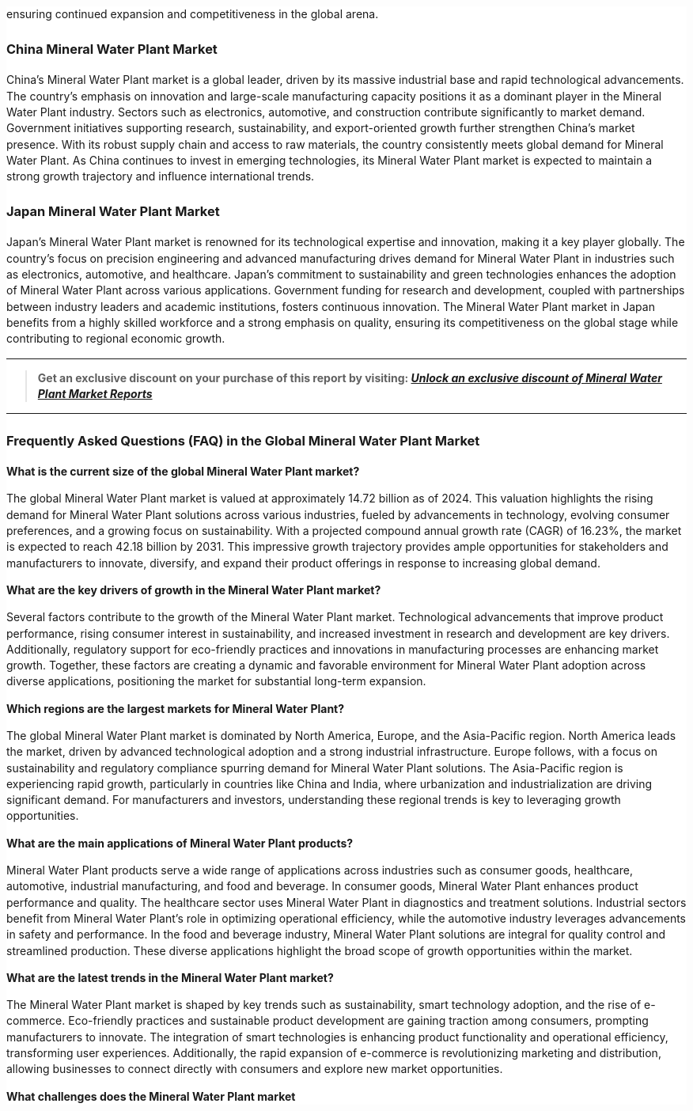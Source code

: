 ensuring continued expansion and competitiveness in the global arena.</p><h3>China Mineral Water Plant Market</h3><p>China&rsquo;s Mineral Water Plant market is a global leader, driven by its massive industrial base and rapid technological advancements. The country&rsquo;s emphasis on innovation and large-scale manufacturing capacity positions it as a dominant player in the Mineral Water Plant industry. Sectors such as electronics, automotive, and construction contribute significantly to market demand. Government initiatives supporting research, sustainability, and export-oriented growth further strengthen China&rsquo;s market presence. With its robust supply chain and access to raw materials, the country consistently meets global demand for Mineral Water Plant. As China continues to invest in emerging technologies, its Mineral Water Plant market is expected to maintain a strong growth trajectory and influence international trends.</p><h3>Japan Mineral Water Plant Market</h3><p>Japan&rsquo;s Mineral Water Plant market is renowned for its technological expertise and innovation, making it a key player globally. The country&rsquo;s focus on precision engineering and advanced manufacturing drives demand for Mineral Water Plant in industries such as electronics, automotive, and healthcare. Japan&rsquo;s commitment to sustainability and green technologies enhances the adoption of Mineral Water Plant across various applications. Government funding for research and development, coupled with partnerships between industry leaders and academic institutions, fosters continuous innovation. The Mineral Water Plant market in Japan benefits from a highly skilled workforce and a strong emphasis on quality, ensuring its competitiveness on the global stage while contributing to regional economic growth.</p><hr /><blockquote><p><strong>Get an exclusive discount on your purchase of this report by visiting: <em><a href="://marketresearchpulse.com/ask-for-discount/23903?utm_source=Github&amp;utm_medium=0117">Unlock an exclusive discount of Mineral Water Plant Market Reports</a></em>&nbsp;</strong></p></blockquote><hr /><h3>Frequently Asked Questions (FAQ) in the Global Mineral Water Plant Market</h3><p><strong>What is the current size of the global Mineral Water Plant market?</strong></p><p>The global Mineral Water Plant market is valued at approximately 14.72 billion as of 2024. This valuation highlights the rising demand for Mineral Water Plant solutions across various industries, fueled by advancements in technology, evolving consumer preferences, and a growing focus on sustainability. With a projected compound annual growth rate (CAGR) of 16.23%, the market is expected to reach 42.18 billion by 2031. This impressive growth trajectory provides ample opportunities for stakeholders and manufacturers to innovate, diversify, and expand their product offerings in response to increasing global demand.</p><p><strong>What are the key drivers of growth in the Mineral Water Plant market?</strong></p><p>Several factors contribute to the growth of the Mineral Water Plant market. Technological advancements that improve product performance, rising consumer interest in sustainability, and increased investment in research and development are key drivers. Additionally, regulatory support for eco-friendly practices and innovations in manufacturing processes are enhancing market growth. Together, these factors are creating a dynamic and favorable environment for Mineral Water Plant adoption across diverse applications, positioning the market for substantial long-term expansion.</p><p><strong>Which regions are the largest markets for Mineral Water Plant?</strong></p><p>The global Mineral Water Plant market is dominated by North America, Europe, and the Asia-Pacific region. North America leads the market, driven by advanced technological adoption and a strong industrial infrastructure. Europe follows, with a focus on sustainability and regulatory compliance spurring demand for Mineral Water Plant solutions. The Asia-Pacific region is experiencing rapid growth, particularly in countries like China and India, where urbanization and industrialization are driving significant demand. For manufacturers and investors, understanding these regional trends is key to leveraging growth opportunities.</p><p><strong>What are the main applications of Mineral Water Plant products?</strong></p><p>Mineral Water Plant products serve a wide range of applications across industries such as consumer goods, healthcare, automotive, industrial manufacturing, and food and beverage. In consumer goods, Mineral Water Plant enhances product performance and quality. The healthcare sector uses Mineral Water Plant in diagnostics and treatment solutions. Industrial sectors benefit from Mineral Water Plant&rsquo;s role in optimizing operational efficiency, while the automotive industry leverages advancements in safety and performance. In the food and beverage industry, Mineral Water Plant solutions are integral for quality control and streamlined production. These diverse applications highlight the broad scope of growth opportunities within the market.</p><p><strong>What are the latest trends in the Mineral Water Plant market?</strong></p><p>The Mineral Water Plant market is shaped by key trends such as sustainability, smart technology adoption, and the rise of e-commerce. Eco-friendly practices and sustainable product development are gaining traction among consumers, prompting manufacturers to innovate. The integration of smart technologies is enhancing product functionality and operational efficiency, transforming user experiences. Additionally, the rapid expansion of e-commerce is revolutionizing marketing and distribution, allowing businesses to connect directly with consumers and explore new market opportunities.</p><p><strong>What challenges does the Mineral Water Plant market